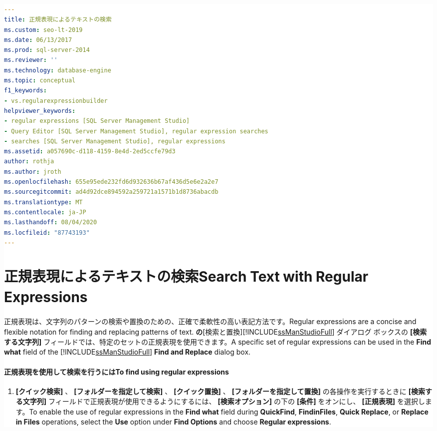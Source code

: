 ```yaml
---
title: 正規表現によるテキストの検索
ms.custom: seo-lt-2019
ms.date: 06/13/2017
ms.prod: sql-server-2014
ms.reviewer: ''
ms.technology: database-engine
ms.topic: conceptual
f1_keywords:
- vs.regularexpressionbuilder
helpviewer_keywords:
- regular expressions [SQL Server Management Studio]
- Query Editor [SQL Server Management Studio], regular expression searches
- searches [SQL Server Management Studio], regular expressions
ms.assetid: a057690c-d118-4159-8e4d-2ed5ccfe79d3
author: rothja
ms.author: jroth
ms.openlocfilehash: 655e95ede232fd6d932636b67af436d5e6e2a2e7
ms.sourcegitcommit: ad4d92dce894592a259721a1571b1d8736abacdb
ms.translationtype: MT
ms.contentlocale: ja-JP
ms.lasthandoff: 08/04/2020
ms.locfileid: "87743193"
---
```

# <a name="search-text-with-regular-expressions"></a><span data-ttu-id="63f2f-102">正規表現によるテキストの検索</span><span class="sxs-lookup"><span data-stu-id="63f2f-102">Search Text with Regular Expressions</span></span>
  <span data-ttu-id="63f2f-103">正規表現は、文字列のパターンの検索や置換のための、正確で柔軟性の高い表記方法です。</span><span class="sxs-lookup"><span data-stu-id="63f2f-103">Regular expressions are a concise and flexible notation for finding and replacing patterns of text.</span></span> <span data-ttu-id="63f2f-104">**の**[検索と置換][!INCLUDE[ssManStudioFull](../../includes/ssmanstudiofull-md.md)] ダイアログ ボックスの **[検索する文字列]** フィールドでは、特定のセットの正規表現を使用できます。</span><span class="sxs-lookup"><span data-stu-id="63f2f-104">A specific set of regular expressions can be used in the **Find what** field of the [!INCLUDE[ssManStudioFull](../../includes/ssmanstudiofull-md.md)] **Find and Replace** dialog box.</span></span>  
  
#### <a name="to-find-using-regular-expressions"></a><span data-ttu-id="63f2f-105">正規表現を使用して検索を行うには</span><span class="sxs-lookup"><span data-stu-id="63f2f-105">To find using regular expressions</span></span>  
  
1.  <span data-ttu-id="63f2f-106">**[クイック検索]** 、 **[フォルダーを指定して検索]** 、 **[クイック置換]** 、 **[フォルダーを指定して置換]** の各操作を実行するときに **[検索する文字列]** フィールドで正規表現が使用できるようにするには、 **[検索オプション]** の下の **[条件]** をオンにし、 **[正規表現]** を選択します。</span><span class="sxs-lookup"><span data-stu-id="63f2f-106">To enable the use of regular expressions in the **Find what** field during **QuickFind**, **FindinFiles**, **Quick Replace**, or **Replace in Files** operations, select the **Use** option under **Find Options** and choose **Regular expressions**.</span></span>  
  